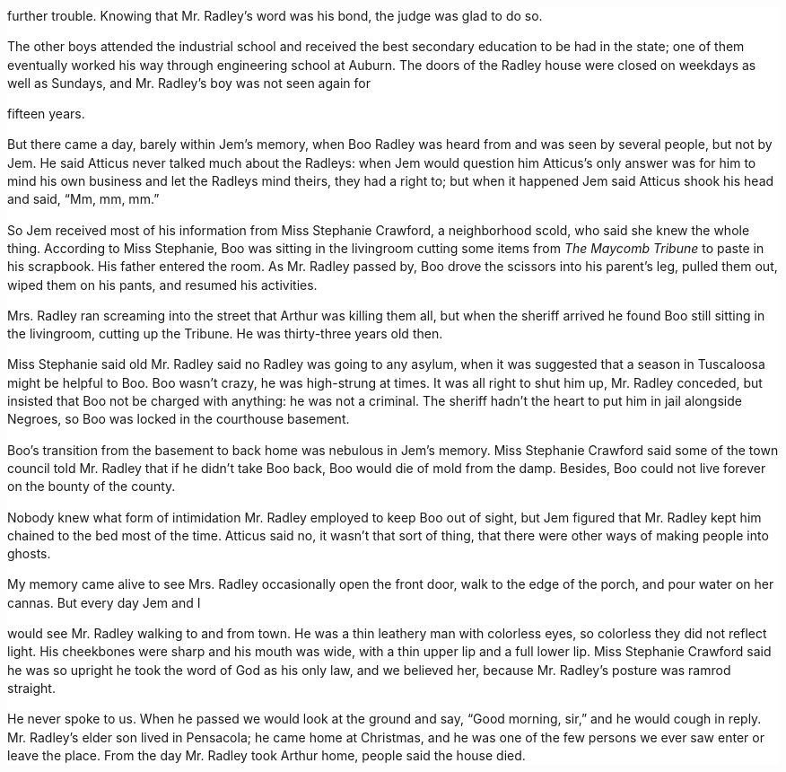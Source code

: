 further trouble. Knowing that Mr. Radley’s word was his bond, the judge was
glad to do so.

The other boys attended the industrial school and received the best secondary
education to be had in the state; one of them eventually worked his way through
engineering school at Auburn. The doors of the Radley house were closed on
weekdays as well as Sundays, and Mr. Radley’s boy was not seen again for


fifteen years.

But there came a day, barely within Jem’s memory, when Boo Radley was heard
from and was seen by several people, but not by Jem. He said Atticus never talked
much about the Radleys: when Jem would question him Atticus’s only answer
was for him to mind his own business and let the Radleys mind theirs, they had a
right to; but when it happened Jem said Atticus shook his head and said, “Mm,
mm, mm.”

So Jem received most of his information from Miss Stephanie Crawford, a
neighborhood scold, who said she knew the whole thing. According to Miss
Stephanie, Boo was sitting in the livingroom cutting some items from _The
Maycomb Tribune_ to paste in his scrapbook. His father entered the room. As Mr.
Radley passed by, Boo drove the scissors into his parent’s leg, pulled them out,
wiped them on his pants, and resumed his activities.

Mrs. Radley ran screaming into the street that Arthur was killing them all, but
when the sheriff arrived he found Boo still sitting in the livingroom, cutting up the
Tribune. He was thirty-three years old then.

Miss Stephanie said old Mr. Radley said no Radley was going to any asylum,
when it was suggested that a season in Tuscaloosa might be helpful to Boo. Boo
wasn’t crazy, he was high-strung at times. It was all right to shut him up, Mr.
Radley conceded, but insisted that Boo not be charged with anything: he was not
a criminal. The sheriff hadn’t the heart to put him in jail alongside Negroes, so
Boo was locked in the courthouse basement.

Boo’s transition from the basement to back home was nebulous in Jem’s memory.
Miss Stephanie Crawford said some of the town council told Mr. Radley that if he
didn’t take Boo back, Boo would die of mold from the damp. Besides, Boo could
not live forever on the bounty of the county.

Nobody knew what form of intimidation Mr. Radley employed to keep Boo out of
sight, but Jem figured that Mr. Radley kept him chained to the bed most of the
time. Atticus said no, it wasn’t that sort of thing, that there were other ways of
making people into ghosts.

My memory came alive to see Mrs. Radley occasionally open the front door, walk
to the edge of the porch, and pour water on her cannas. But every day Jem and I


would see Mr. Radley walking to and from town. He was a thin leathery man with
colorless eyes, so colorless they did not reflect light. His cheekbones were sharp
and his mouth was wide, with a thin upper lip and a full lower lip. Miss Stephanie
Crawford said he was so upright he took the word of God as his only law, and we
believed her, because Mr. Radley’s posture was ramrod straight.

He never spoke to us. When he passed we would look at the ground and say,
“Good morning, sir,” and he would cough in reply. Mr. Radley’s elder son lived
in Pensacola; he came home at Christmas, and he was one of the few persons we
ever saw enter or leave the place. From the day Mr. Radley took Arthur home,
people said the house died.
